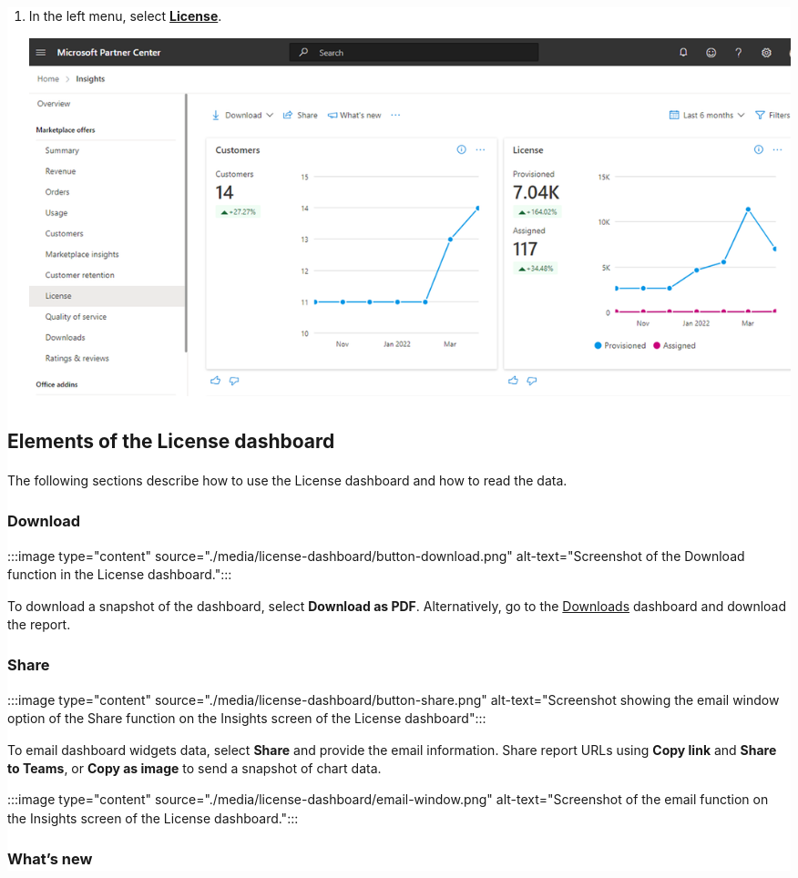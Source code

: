 1. In the left menu, select **[License](https://partner.microsoft.com/dashboard/insights/commercial-marketplace/analytics/license)**.

    [ ![Screenshot of the License dashboard in Partner Center.](./media/license-dashboard/license-dashboard-workspaces.png) ](./media/license-dashboard/license-dashboard-workspaces.png#lightbox)

## Elements of the License dashboard

The following sections describe how to use the License dashboard and how to read the data.

### Download

:::image type="content" source="./media/license-dashboard/button-download.png" alt-text="Screenshot of the Download function in the License dashboard.":::

To download a snapshot of the dashboard, select **Download as PDF**. Alternatively, go to the [Downloads](https://partner.microsoft.com/dashboard/insights/commercial-marketplace/analytics/downloads) dashboard and download the report.

### Share

:::image type="content" source="./media/license-dashboard/button-share.png" alt-text="Screenshot showing the email window option of the Share function on the Insights screen of the License dashboard":::

To email dashboard widgets data, select **Share** and provide the email information. Share report URLs using **Copy link** and **Share to Teams**, or **Copy as image** to send a snapshot of chart data.

:::image type="content" source="./media/license-dashboard/email-window.png" alt-text="Screenshot of the email function on the Insights screen of the License dashboard.":::

### What’s new
